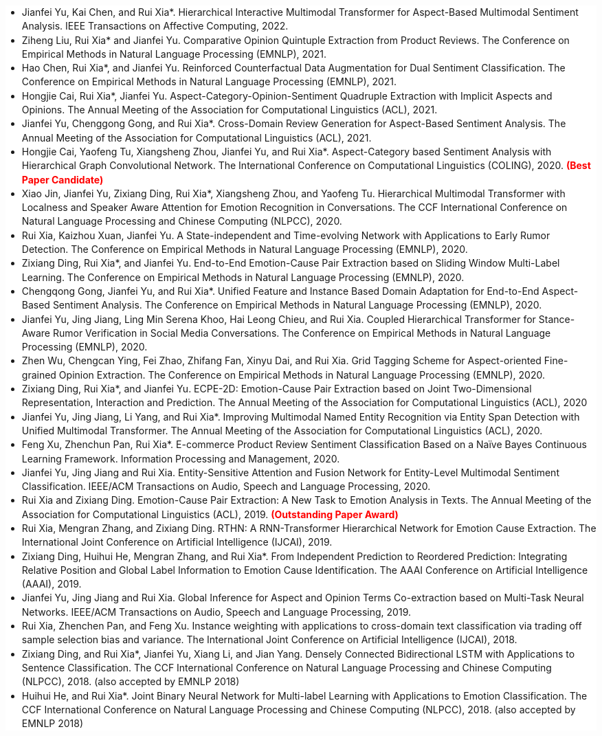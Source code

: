 - Jianfei Yu, Kai Chen, and Rui Xia\*. Hierarchical Interactive Multimodal Transformer for Aspect-Based Multimodal Sentiment Analysis. IEEE Transactions on Affective Computing, 2022.
- Ziheng Liu, Rui Xia\* and Jianfei Yu. Comparative Opinion Quintuple Extraction from Product Reviews. The Conference on Empirical Methods in Natural Language Processing (EMNLP), 2021.
- Hao Chen, Rui Xia\*, and Jianfei Yu. Reinforced Counterfactual Data Augmentation for Dual Sentiment Classification. The Conference on Empirical Methods in Natural Language Processing (EMNLP), 2021.
- Hongjie Cai, Rui Xia\*, Jianfei Yu. Aspect-Category-Opinion-Sentiment Quadruple Extraction with Implicit Aspects and Opinions. The Annual Meeting of the Association for Computational Linguistics (ACL), 2021.
- Jianfei Yu, Chenggong Gong, and Rui Xia\*. Cross-Domain Review Generation for Aspect-Based Sentiment Analysis. The Annual Meeting of the Association for Computational Linguistics (ACL), 2021.
- Hongjie Cai, Yaofeng Tu, Xiangsheng Zhou, Jianfei Yu, and Rui Xia\*. Aspect-Category based Sentiment Analysis with Hierarchical Graph Convolutional Network. The International Conference on Computational Linguistics (COLING), 2020. <font color="#FF0000"><b>(Best Paper Candidate)</b></font>
- Xiao Jin, Jianfei Yu, Zixiang Ding, Rui Xia\*, Xiangsheng Zhou, and Yaofeng Tu. Hierarchical Multimodal Transformer with Localness and Speaker Aware Attention for Emotion Recognition in Conversations. The CCF International Conference on Natural Language Processing and Chinese Computing (NLPCC), 2020.
- Rui Xia, Kaizhou Xuan, Jianfei Yu. A State-independent and Time-evolving Network with Applications to Early Rumor Detection. The Conference on Empirical Methods in Natural Language Processing (EMNLP), 2020.
- Zixiang Ding, Rui Xia\*, and Jianfei Yu. End-to-End Emotion-Cause Pair Extraction based on Sliding Window Multi-Label Learning. The Conference on Empirical Methods in Natural Language Processing (EMNLP), 2020.
- Chengqong Gong, Jianfei Yu, and Rui Xia\*. Unified Feature and Instance Based Domain Adaptation for End-to-End Aspect-Based Sentiment Analysis. The Conference on Empirical Methods in Natural Language Processing (EMNLP), 2020.
- Jianfei Yu, Jing Jiang, Ling Min Serena Khoo, Hai Leong Chieu, and Rui Xia. Coupled Hierarchical Transformer for Stance-Aware Rumor Verification in Social Media Conversations. The Conference on Empirical Methods in Natural Language Processing (EMNLP), 2020.
- Zhen Wu, Chengcan Ying, Fei Zhao, Zhifang Fan, Xinyu Dai, and Rui Xia. Grid Tagging Scheme for Aspect-oriented Fine-grained Opinion Extraction. The Conference on Empirical Methods in Natural Language Processing (EMNLP), 2020.
- Zixiang Ding, Rui Xia\*, and Jianfei Yu. ECPE-2D: Emotion-Cause Pair Extraction based on Joint Two-Dimensional Representation, Interaction and Prediction. The Annual Meeting of the Association for Computational Linguistics (ACL), 2020
- Jianfei Yu, Jing Jiang, Li Yang, and Rui Xia\*. Improving Multimodal Named Entity Recognition via Entity Span Detection with Unified Multimodal Transformer. The Annual Meeting of the Association for Computational Linguistics (ACL), 2020.
- Feng Xu, Zhenchun Pan, Rui Xia\*. E-commerce Product Review Sentiment Classification Based on a Naïve Bayes Continuous Learning Framework. Information Processing and Management, 2020. 
- Jianfei Yu, Jing Jiang and Rui Xia. Entity-Sensitive Attention and Fusion Network for Entity-Level Multimodal Sentiment Classification. IEEE/ACM Transactions on Audio, Speech and Language Processing, 2020. 
- Rui Xia and Zixiang Ding. Emotion-Cause Pair Extraction: A New Task to Emotion Analysis in Texts. The Annual Meeting of the Association for Computational Linguistics (ACL), 2019. <font color="#FF0000"><b>(Outstanding Paper Award)</b></font> 
- Rui Xia, Mengran Zhang, and Zixiang Ding. RTHN: A RNN-Transformer Hierarchical Network for Emotion Cause Extraction. The International Joint Conference on Artificial Intelligence (IJCAI), 2019. 
- Zixiang Ding, Huihui He, Mengran Zhang, and Rui Xia\*. From Independent Prediction to Reordered Prediction: Integrating Relative Position and Global Label Information to Emotion Cause Identification. The AAAI Conference on Artificial Intelligence (AAAI), 2019.
- Jianfei Yu, Jing Jiang and Rui Xia. Global Inference for Aspect and Opinion Terms Co-extraction based on Multi-Task Neural Networks. IEEE/ACM Transactions on Audio, Speech and Language Processing, 2019.
- Rui Xia, Zhenchen Pan, and Feng Xu. Instance weighting with applications to cross-domain text classification via trading off sample selection bias and variance. The International Joint Conference on Artificial Intelligence (IJCAI), 2018.
- Zixiang Ding, and Rui Xia\*, Jianfei Yu, Xiang Li, and Jian Yang. Densely Connected Bidirectional LSTM with Applications to Sentence Classification. The CCF International Conference on Natural Language Processing and Chinese Computing (NLPCC), 2018. (also accepted by EMNLP 2018)
- Huihui He, and Rui Xia\*. Joint Binary Neural Network for Multi-label Learning with Applications to Emotion Classification. The CCF International Conference on Natural Language Processing and Chinese Computing (NLPCC), 2018. (also accepted by EMNLP 2018)